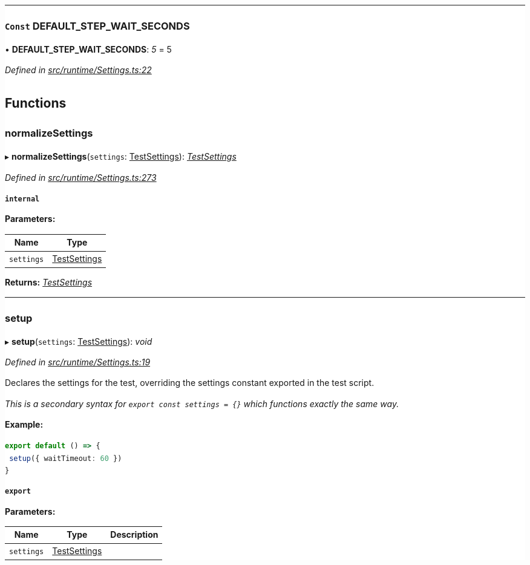 ___

### `Const` DEFAULT_STEP_WAIT_SECONDS

• **DEFAULT_STEP_WAIT_SECONDS**: *5* = 5

*Defined in [src/runtime/Settings.ts:22](https://github.com/flood-io/element/blob/d9c12d9/packages/element/src/runtime/Settings.ts#L22)*

## Functions

###  normalizeSettings

▸ **normalizeSettings**(`settings`: [TestSettings](../interfaces/_src_runtime_settings_.testsettings.md)): *[TestSettings](../interfaces/_src_runtime_settings_.testsettings.md)*

*Defined in [src/runtime/Settings.ts:273](https://github.com/flood-io/element/blob/d9c12d9/packages/element/src/runtime/Settings.ts#L273)*

**`internal`** 

**Parameters:**

Name | Type |
------ | ------ |
`settings` | [TestSettings](../interfaces/_src_runtime_settings_.testsettings.md) |

**Returns:** *[TestSettings](../interfaces/_src_runtime_settings_.testsettings.md)*

___

###  setup

▸ **setup**(`settings`: [TestSettings](../interfaces/_src_runtime_settings_.testsettings.md)): *void*

*Defined in [src/runtime/Settings.ts:19](https://github.com/flood-io/element/blob/d9c12d9/packages/element/src/runtime/Settings.ts#L19)*

Declares the settings for the test, overriding the settings constant exported in the test script.

_This is a secondary syntax for `export const settings = {}` which functions exactly the same way._

**Example:**

```typescript
export default () => {
 setup({ waitTimeout: 60 })
}
```

**`export`** 

**Parameters:**

Name | Type | Description |
------ | ------ | ------ |
`settings` | [TestSettings](../interfaces/_src_runtime_settings_.testsettings.md) |   |
